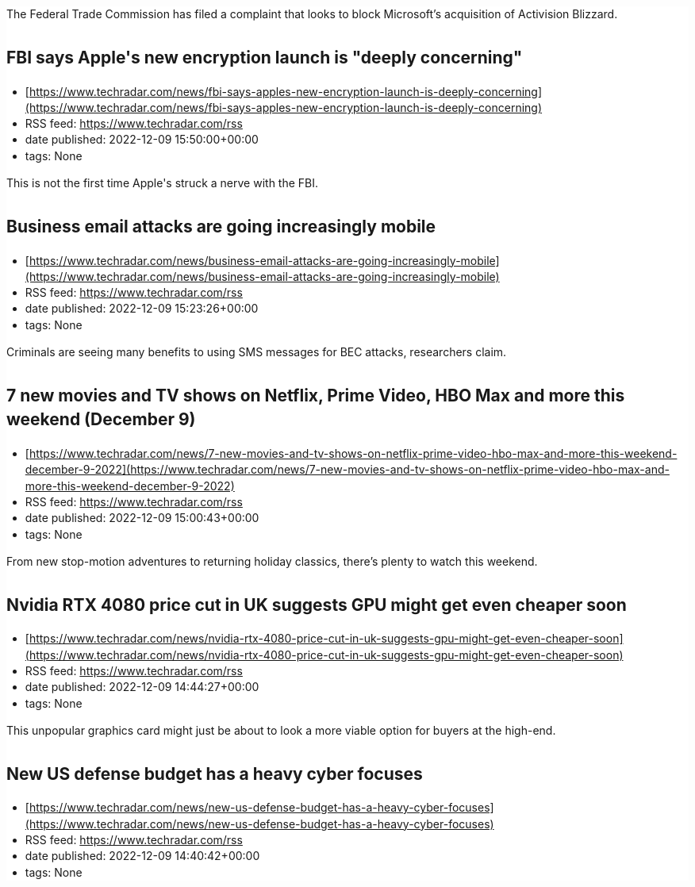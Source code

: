 The Federal Trade Commission has filed a complaint that looks to block Microsoft’s acquisition of Activision Blizzard.

## FBI says Apple's new encryption launch is "deeply concerning"
 - [https://www.techradar.com/news/fbi-says-apples-new-encryption-launch-is-deeply-concerning](https://www.techradar.com/news/fbi-says-apples-new-encryption-launch-is-deeply-concerning)
 - RSS feed: https://www.techradar.com/rss
 - date published: 2022-12-09 15:50:00+00:00
 - tags: None

This is not the first time Apple's struck a nerve with the FBI.

## Business email attacks are going increasingly mobile
 - [https://www.techradar.com/news/business-email-attacks-are-going-increasingly-mobile](https://www.techradar.com/news/business-email-attacks-are-going-increasingly-mobile)
 - RSS feed: https://www.techradar.com/rss
 - date published: 2022-12-09 15:23:26+00:00
 - tags: None

Criminals are seeing many benefits to using SMS messages for BEC attacks, researchers claim.

## 7 new movies and TV shows on Netflix, Prime Video, HBO Max and more this weekend (December 9)
 - [https://www.techradar.com/news/7-new-movies-and-tv-shows-on-netflix-prime-video-hbo-max-and-more-this-weekend-december-9-2022](https://www.techradar.com/news/7-new-movies-and-tv-shows-on-netflix-prime-video-hbo-max-and-more-this-weekend-december-9-2022)
 - RSS feed: https://www.techradar.com/rss
 - date published: 2022-12-09 15:00:43+00:00
 - tags: None

From new stop-motion adventures to returning holiday classics, there’s plenty to watch this weekend.

## Nvidia RTX 4080 price cut in UK suggests GPU might get even cheaper soon
 - [https://www.techradar.com/news/nvidia-rtx-4080-price-cut-in-uk-suggests-gpu-might-get-even-cheaper-soon](https://www.techradar.com/news/nvidia-rtx-4080-price-cut-in-uk-suggests-gpu-might-get-even-cheaper-soon)
 - RSS feed: https://www.techradar.com/rss
 - date published: 2022-12-09 14:44:27+00:00
 - tags: None

This unpopular graphics card might just be about to look a more viable option for buyers at the high-end.

## New US defense budget has a heavy cyber focuses
 - [https://www.techradar.com/news/new-us-defense-budget-has-a-heavy-cyber-focuses](https://www.techradar.com/news/new-us-defense-budget-has-a-heavy-cyber-focuses)
 - RSS feed: https://www.techradar.com/rss
 - date published: 2022-12-09 14:40:42+00:00
 - tags: None
